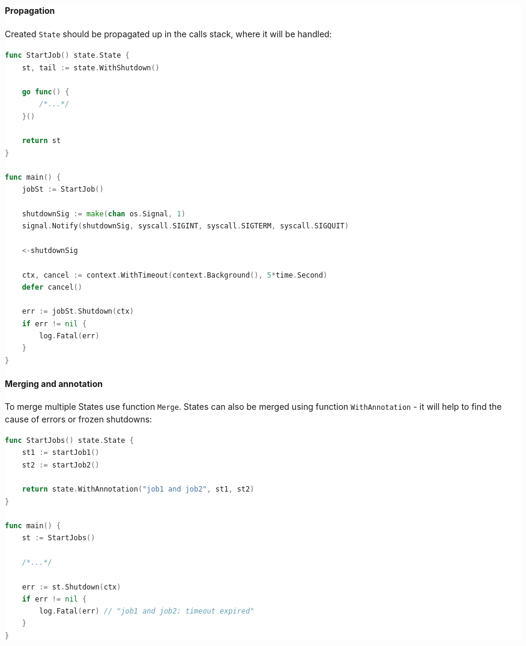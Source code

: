 #### Propagation
Created `State` should be propagated up in the calls stack, where it will be handled:

```go
func StartJob() state.State {
	st, tail := state.WithShutdown()

	go func() {
		/*...*/
	}()

	return st
}

func main() {
	jobSt := StartJob()

	shutdownSig := make(chan os.Signal, 1)
	signal.Notify(shutdownSig, syscall.SIGINT, syscall.SIGTERM, syscall.SIGQUIT)

	<-shutdownSig

	ctx, cancel := context.WithTimeout(context.Background(), 5*time.Second)
	defer cancel()

	err := jobSt.Shutdown(ctx)
	if err != nil {
		log.Fatal(err)
	}
}
```


#### Merging and annotation
To merge multiple States use function `Merge`. States can also be merged using function `WithAnnotation` - it will help to find the cause of errors or frozen shutdowns:

```go
func StartJobs() state.State {
	st1 := startJob1()
	st2 := startJob2()

	return state.WithAnnotation("job1 and job2", st1, st2)
}

func main() {
	st := StartJobs()

	/*...*/

	err := st.Shutdown(ctx)
	if err != nil {
		log.Fatal(err) // "job1 and job2: timeout expired"
	}
}
```
